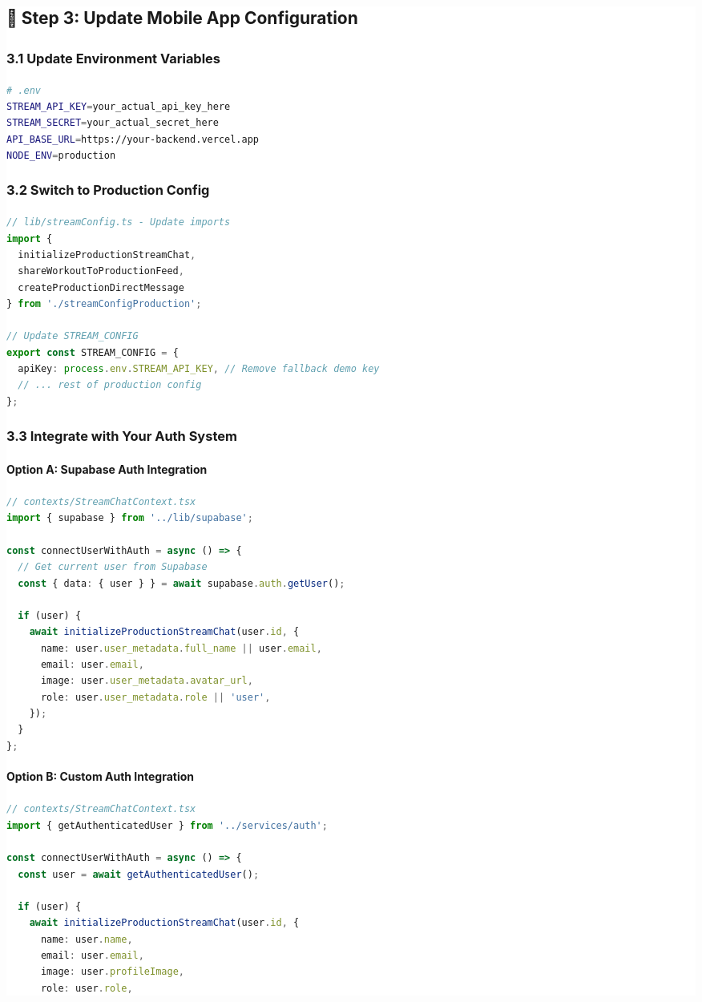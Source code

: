 ## 📱 Step 3: Update Mobile App Configuration

### 3.1 Update Environment Variables
```bash
# .env
STREAM_API_KEY=your_actual_api_key_here
STREAM_SECRET=your_actual_secret_here
API_BASE_URL=https://your-backend.vercel.app
NODE_ENV=production
```

### 3.2 Switch to Production Config
```typescript
// lib/streamConfig.ts - Update imports
import { 
  initializeProductionStreamChat,
  shareWorkoutToProductionFeed,
  createProductionDirectMessage 
} from './streamConfigProduction';

// Update STREAM_CONFIG
export const STREAM_CONFIG = {
  apiKey: process.env.STREAM_API_KEY, // Remove fallback demo key
  // ... rest of production config
};
```

### 3.3 Integrate with Your Auth System

#### Option A: Supabase Auth Integration
```typescript
// contexts/StreamChatContext.tsx
import { supabase } from '../lib/supabase';

const connectUserWithAuth = async () => {
  // Get current user from Supabase
  const { data: { user } } = await supabase.auth.getUser();
  
  if (user) {
    await initializeProductionStreamChat(user.id, {
      name: user.user_metadata.full_name || user.email,
      email: user.email,
      image: user.user_metadata.avatar_url,
      role: user.user_metadata.role || 'user',
    });
  }
};
```

#### Option B: Custom Auth Integration
```typescript
// contexts/StreamChatContext.tsx
import { getAuthenticatedUser } from '../services/auth';

const connectUserWithAuth = async () => {
  const user = await getAuthenticatedUser();
  
  if (user) {
    await initializeProductionStreamChat(user.id, {
      name: user.name,
      email: user.email,
      image: user.profileImage,
      role: user.role,
```